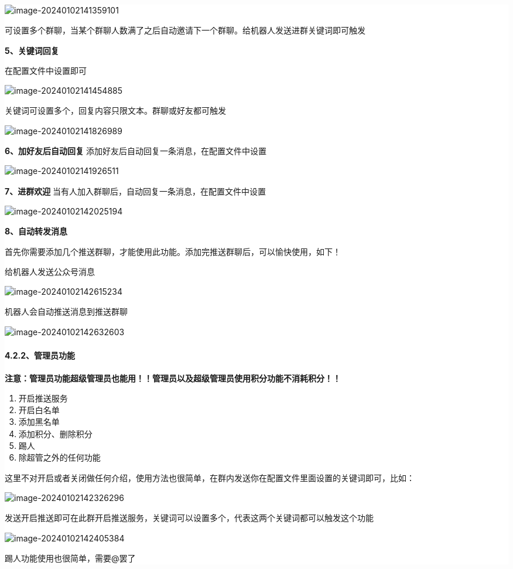 ![image-20240102141359101](./README.assets/image-20240102141359101.png)

可设置多个群聊，当某个群聊人数满了之后自动邀请下一个群聊。给机器人发送进群关键词即可触发

**5、关键词回复**

在配置文件中设置即可

![image-20240102141454885](./README.assets/image-20240102141454885.png)

关键词可设置多个，回复内容只限文本。群聊或好友都可触发

![image-20240102141826989](./README.assets/image-20240102141826989.png)

**6、加好友后自动回复**
添加好友后自动回复一条消息，在配置文件中设置

![image-20240102141926511](./README.assets/image-20240102141926511.png)

**7、进群欢迎**
当有人加入群聊后，自动回复一条消息，在配置文件中设置

![image-20240102142025194](./README.assets/image-20240102142025194.png)

**8、自动转发消息**

首先你需要添加几个推送群聊，才能使用此功能。添加完推送群聊后，可以愉快使用，如下！

给机器人发送公众号消息

![image-20240102142615234](./README.assets/image-20240102142615234.png)

机器人会自动推送消息到推送群聊

![image-20240102142632603](./README.assets/image-20240102142632603.png)

#### 4.2.2、管理员功能

**注意：管理员功能超级管理员也能用！！管理员以及超级管理员使用积分功能不消耗积分！！**

1. 开启推送服务
2. 开启白名单
3. 添加黑名单
4. 添加积分、删除积分
5. 踢人
6. 除超管之外的任何功能

这里不对开启或者关闭做任何介绍，使用方法也很简单，在群内发送你在配置文件里面设置的关键词即可，比如：

![image-20240102142326296](./README.assets/image-20240102142326296.png)

发送开启推送即可在此群开启推送服务，关键词可以设置多个，代表这两个关键词都可以触发这个功能

![image-20240102142405384](./README.assets/image-20240102142405384.png)

踢人功能使用也很简单，需要@罢了
